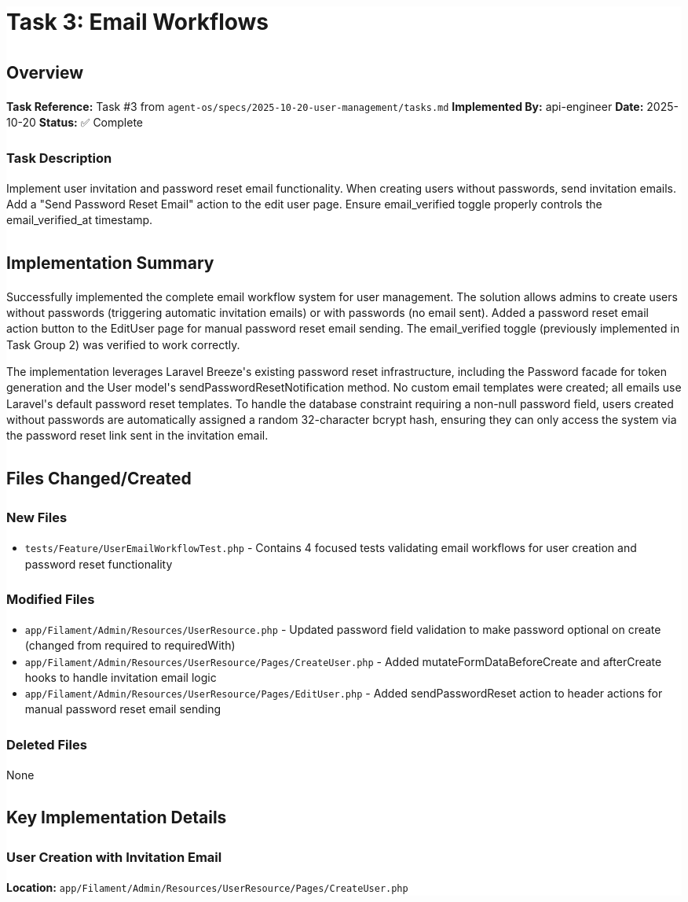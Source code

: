 # Task 3: Email Workflows

## Overview
**Task Reference:** Task #3 from `agent-os/specs/2025-10-20-user-management/tasks.md`
**Implemented By:** api-engineer
**Date:** 2025-10-20
**Status:** ✅ Complete

### Task Description
Implement user invitation and password reset email functionality. When creating users without passwords, send invitation emails. Add a "Send Password Reset Email" action to the edit user page. Ensure email_verified toggle properly controls the email_verified_at timestamp.

## Implementation Summary
Successfully implemented the complete email workflow system for user management. The solution allows admins to create users without passwords (triggering automatic invitation emails) or with passwords (no email sent). Added a password reset email action button to the EditUser page for manual password reset email sending. The email_verified toggle (previously implemented in Task Group 2) was verified to work correctly.

The implementation leverages Laravel Breeze's existing password reset infrastructure, including the Password facade for token generation and the User model's sendPasswordResetNotification method. No custom email templates were created; all emails use Laravel's default password reset templates. To handle the database constraint requiring a non-null password field, users created without passwords are automatically assigned a random 32-character bcrypt hash, ensuring they can only access the system via the password reset link sent in the invitation email.

## Files Changed/Created

### New Files
- `tests/Feature/UserEmailWorkflowTest.php` - Contains 4 focused tests validating email workflows for user creation and password reset functionality

### Modified Files
- `app/Filament/Admin/Resources/UserResource.php` - Updated password field validation to make password optional on create (changed from required to requiredWith)
- `app/Filament/Admin/Resources/UserResource/Pages/CreateUser.php` - Added mutateFormDataBeforeCreate and afterCreate hooks to handle invitation email logic
- `app/Filament/Admin/Resources/UserResource/Pages/EditUser.php` - Added sendPasswordReset action to header actions for manual password reset email sending

### Deleted Files
None

## Key Implementation Details

### User Creation with Invitation Email
**Location:** `app/Filament/Admin/Resources/UserResource/Pages/CreateUser.php`
